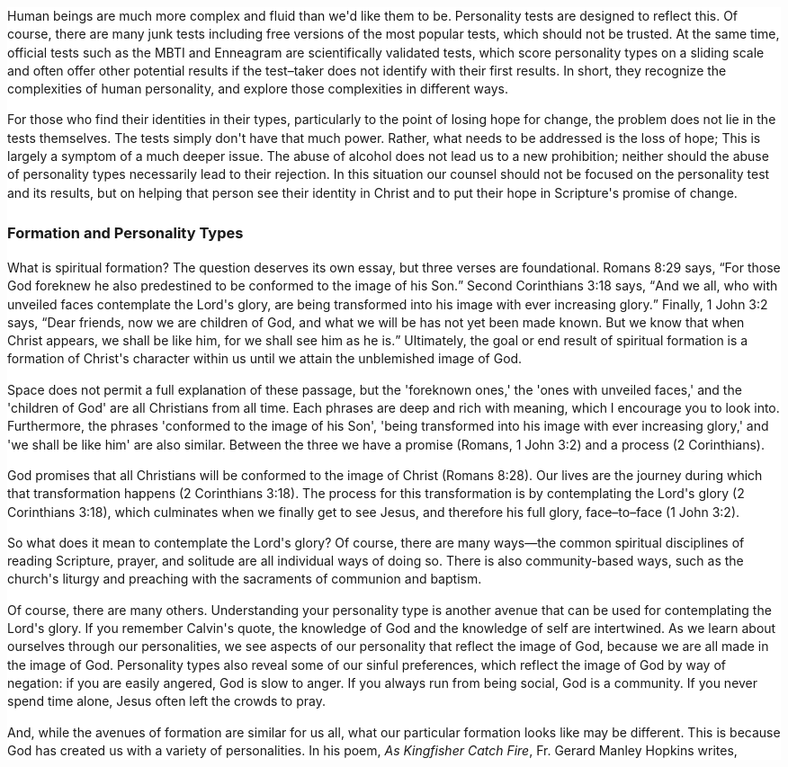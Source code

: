 Human beings are much more complex and fluid than we'd like them to be. Personality tests are designed to reflect this. Of course, there are many junk tests including free versions of the most popular tests, which should not be trusted. At the same time, official tests such as the MBTI and Enneagram are scientifically validated tests, which score personality types on a sliding scale and often offer other potential results if the test&ndash;taker does not identify with their first results. In short, they recognize the complexities of human personality, and explore those complexities in different ways.

For those who find their identities in their types, particularly to the point of losing hope for change, the problem does not lie in the tests themselves. The tests simply don't have that much power. Rather, what needs to be addressed is the loss of hope; This is largely a symptom of a much deeper issue. The abuse of alcohol does not lead us to a new prohibition; neither should the abuse of personality types necessarily lead to their rejection. In this situation our counsel should not be focused on the personality test and its results, but on helping that person see their identity in Christ and to put their hope in Scripture's promise of change.

### Formation and Personality Types
What is spiritual formation? The question deserves its own essay, but three verses are foundational. Romans 8:29 says, <q>For those God foreknew he also predestined to be conformed to the image of his Son.</q> Second Corinthians 3:18 says, <q>And we all, who with unveiled faces contemplate the Lord's glory, are being transformed into his image with ever increasing glory.</q> Finally, 1 John 3:2 says, <q>Dear friends, now we are children of God, and what we will be has not yet been made known. But we know that when Christ appears, we shall be like him, for we shall see him as he is.</q> Ultimately, the goal or end result of spiritual formation is a formation of Christ's character within us until we attain the unblemished image of God.

Space does not permit a full explanation of these passage, but the 'foreknown ones,' the 'ones with unveiled faces,' and the 'children of God' are all Christians from all time. Each phrases are deep and rich with meaning, which I encourage you to look into. Furthermore, the phrases 'conformed to the image of his Son', 'being transformed into his image with ever increasing glory,' and 'we shall be like him' are also similar. Between the three we have a promise (Romans, 1 John 3:2) and a process (2 Corinthians).

God promises that all Christians will be conformed to the image of Christ (Romans 8:28). Our lives are the journey during which that transformation happens (2 Corinthians 3:18). The process for this transformation is by contemplating the Lord's glory (2 Corinthians 3:18), which culminates when we finally get to see Jesus, and therefore his full glory, face&ndash;to&ndash;face (1 John 3:2).

So what does it mean to contemplate the Lord's glory? Of course, there are many ways&mdash;the common spiritual disciplines of reading Scripture, prayer, and solitude are all individual ways of doing so. There is also community-based ways, such as the church's liturgy and preaching with the sacraments of communion and baptism.

Of course, there are many others. Understanding your personality type is another avenue that can be used for contemplating the Lord's glory. If you remember Calvin's quote, the knowledge of God and the knowledge of self are intertwined. As we learn about ourselves through our personalities, we see aspects of our personality that reflect the image of God, because we are all made in the image of God. Personality types also reveal some of our sinful preferences, which reflect the image of God by way of negation: if you are easily angered, God is slow to anger. If you always run from being social, God is a community. If you never spend time alone, Jesus often left the crowds to pray.

And, while the avenues of formation are similar for us all, what our particular formation looks like may be different. This is because God has created us with a variety of personalities. In his poem, *As Kingfisher Catch Fire*, Fr. Gerard Manley Hopkins writes,

